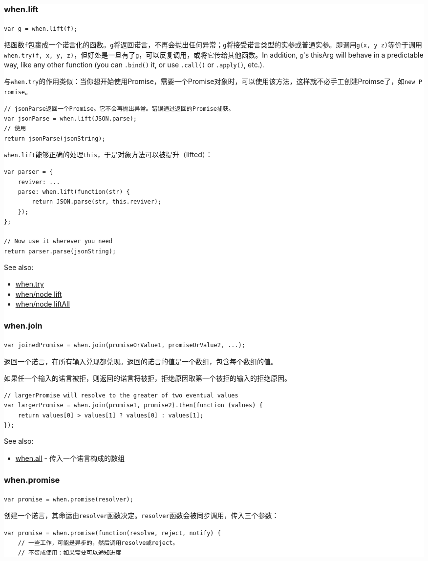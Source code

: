 ### when.lift

	var g = when.lift(f);

把函数`f`包裹成一个诺言化的函数。`g`将返回诺言，不再会抛出任何异常；`g`将接受诺言类型的实参或普通实参。即调用`g(x, y z)`等价于调用`when.try(f, x, y, z)`，但好处是一旦有了`g`，可以反复调用，或将它传给其他函数。In addition, `g`'s thisArg will behave in a predictable way, like any other function (you can `.bind()` it, or use `.call()` or `.apply()`, etc.).

与`when.try`的作用类似：当你想开始使用Promise，需要一个Promise对象时，可以使用该方法，这样就不必手工创建Proimse了，如`new Promise`。

    // jsonParse返回一个Promise。它不会再抛出异常。错误通过返回的Promise捕获。
    var jsonParse = when.lift(JSON.parse);
    // 使用
    return jsonParse(jsonString);

`when.lift`能够正确的处理`this`，于是对象方法可以被提升（lifted）：

    var parser = {
        reviver: ...
        parse: when.lift(function(str) {
            return JSON.parse(str, this.reviver);
        });
    };

    // Now use it wherever you need
    return parser.parse(jsonString);

See also:

* [when.try](#whentry)
* [when/node lift](#nodelift)
* [when/node liftAll](#nodeliftall)

### when.join

	var joinedPromise = when.join(promiseOrValue1, promiseOrValue2, ...);

返回一个诺言，在所有输入兑现都兑现。返回的诺言的值是一个数组，包含每个数组的值。

如果任一个输入的诺言被拒，则返回的诺言将被拒，拒绝原因取第一个被拒的输入的拒绝原因。

    // largerPromise will resolve to the greater of two eventual values
    var largerPromise = when.join(promise1, promise2).then(function (values) {
        return values[0] > values[1] ? values[0] : values[1];
    });

See also:

* [when.all](#whenall) - 传入一个诺言构成的数组

### when.promise

	var promise = when.promise(resolver);

创建一个诺言，其命运由`resolver`函数决定。`resolver`函数会被同步调用，传入三个参数：

    var promise = when.promise(function(resolve, reject, notify) {
        // 一些工作，可能是异步的，然后调用resolve或reject。
        // 不赞成使用：如果需要可以通知进度
